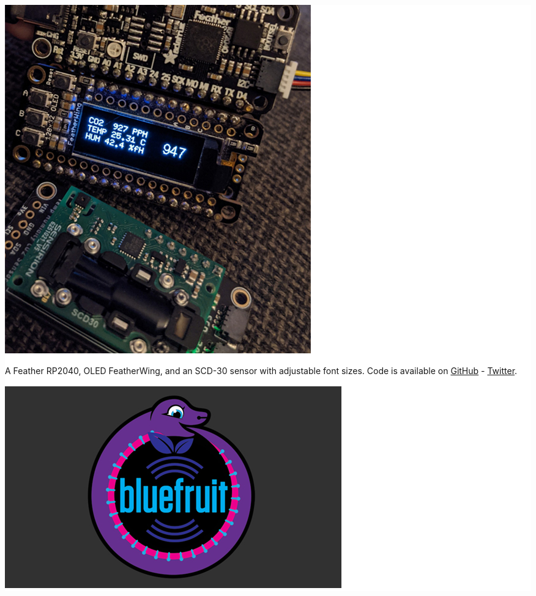 [![Feather RP2040 and SCD-30](../assets/20210330/20210330scd30.jpg)](https://twitter.com/DavidGlaude/status/1375557719646740482?s=20)

A Feather RP2040, OLED FeatherWing, and an SCD-30 sensor with adjustable font sizes. Code is available on [GitHub](https://gist.github.com/dglaude/7f219a52b0ef1acdfc14024c98df71ec) - [Twitter](https://twitter.com/DavidGlaude/status/1375557719646740482?s=20).

[![Upgrade RP2040 AirLift Firmware](../assets/20210330/20210330blinkablufruit.jpg)](https://learn.adafruit.com/quickstart-raspberry-pi-rp2040-with-ble-and-circuitpython/upgrade-rp2040-airlift-firmware)
